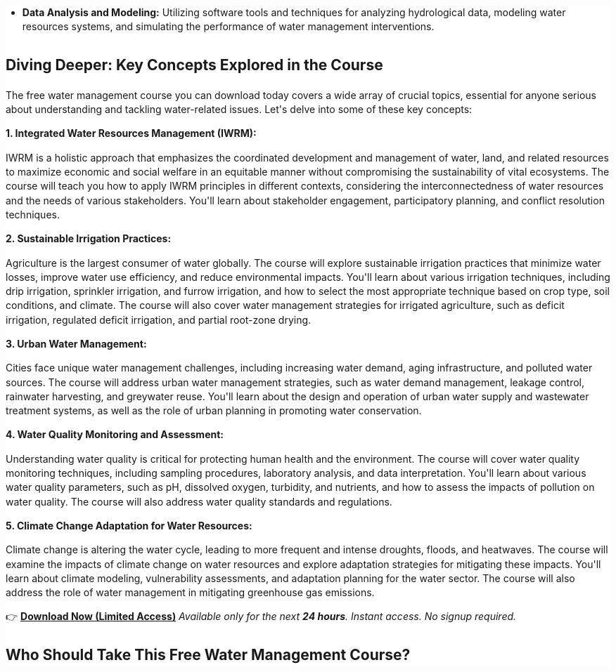 *   **Data Analysis and Modeling:** Utilizing software tools and techniques for analyzing hydrological data, modeling water resources systems, and simulating the performance of water management interventions.

## Diving Deeper: Key Concepts Explored in the Course

The free water management course you can download today covers a wide array of crucial topics, essential for anyone serious about understanding and tackling water-related issues. Let's delve into some of these key concepts:

**1. Integrated Water Resources Management (IWRM):**

IWRM is a holistic approach that emphasizes the coordinated development and management of water, land, and related resources to maximize economic and social welfare in an equitable manner without compromising the sustainability of vital ecosystems. The course will teach you how to apply IWRM principles in different contexts, considering the interconnectedness of water resources and the needs of various stakeholders. You'll learn about stakeholder engagement, participatory planning, and conflict resolution techniques.

**2. Sustainable Irrigation Practices:**

Agriculture is the largest consumer of water globally. The course will explore sustainable irrigation practices that minimize water losses, improve water use efficiency, and reduce environmental impacts. You'll learn about various irrigation techniques, including drip irrigation, sprinkler irrigation, and furrow irrigation, and how to select the most appropriate technique based on crop type, soil conditions, and climate. The course will also cover water management strategies for irrigated agriculture, such as deficit irrigation, regulated deficit irrigation, and partial root-zone drying.

**3. Urban Water Management:**

Cities face unique water management challenges, including increasing water demand, aging infrastructure, and polluted water sources. The course will address urban water management strategies, such as water demand management, leakage control, rainwater harvesting, and greywater reuse. You'll learn about the design and operation of urban water supply and wastewater treatment systems, as well as the role of urban planning in promoting water conservation.

**4. Water Quality Monitoring and Assessment:**

Understanding water quality is critical for protecting human health and the environment. The course will cover water quality monitoring techniques, including sampling procedures, laboratory analysis, and data interpretation. You'll learn about various water quality parameters, such as pH, dissolved oxygen, turbidity, and nutrients, and how to assess the impacts of pollution on water quality. The course will also address water quality standards and regulations.

**5. Climate Change Adaptation for Water Resources:**

Climate change is altering the water cycle, leading to more frequent and intense droughts, floods, and heatwaves. The course will examine the impacts of climate change on water resources and explore adaptation strategies for mitigating these impacts. You'll learn about climate modeling, vulnerability assessments, and adaptation planning for the water sector. The course will also address the role of water management in mitigating greenhouse gas emissions.

👉 [**Download Now (Limited Access)**](https://udemywork.com/water-management-courses-online)
_Available only for the next **24 hours**. Instant access. No signup required._

## Who Should Take This Free Water Management Course?
